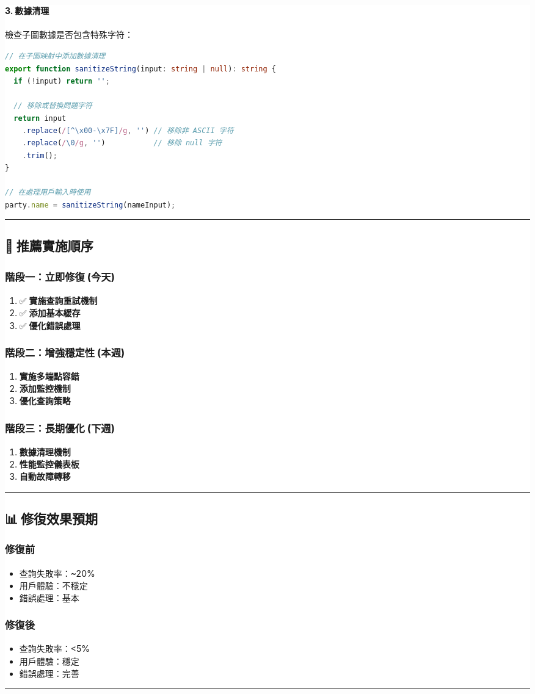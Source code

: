 #### 3. **數據清理**

檢查子圖數據是否包含特殊字符：

```typescript
// 在子圖映射中添加數據清理
export function sanitizeString(input: string | null): string {
  if (!input) return '';
  
  // 移除或替換問題字符
  return input
    .replace(/[^\x00-\x7F]/g, '') // 移除非 ASCII 字符
    .replace(/\0/g, '')           // 移除 null 字符
    .trim();
}

// 在處理用戶輸入時使用
party.name = sanitizeString(nameInput);
```

---

## 🎯 推薦實施順序

### 階段一：立即修復 (今天)
1. ✅ **實施查詢重試機制**
2. ✅ **添加基本緩存**
3. ✅ **優化錯誤處理**

### 階段二：增強穩定性 (本週)
1. **實施多端點容錯**
2. **添加監控機制**
3. **優化查詢策略**

### 階段三：長期優化 (下週)
1. **數據清理機制**
2. **性能監控儀表板**
3. **自動故障轉移**

---

## 📊 修復效果預期

### 修復前
- 查詢失敗率：~20%
- 用戶體驗：不穩定
- 錯誤處理：基本

### 修復後
- 查詢失敗率：<5%
- 用戶體驗：穩定
- 錯誤處理：完善

---